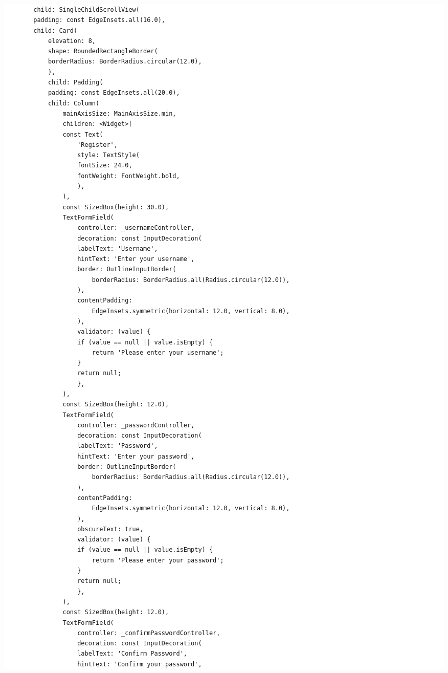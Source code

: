             child: SingleChildScrollView(
            padding: const EdgeInsets.all(16.0),
            child: Card(
                elevation: 8,
                shape: RoundedRectangleBorder(
                borderRadius: BorderRadius.circular(12.0),
                ),
                child: Padding(
                padding: const EdgeInsets.all(20.0),
                child: Column(
                    mainAxisSize: MainAxisSize.min,
                    children: <Widget>[
                    const Text(
                        'Register',
                        style: TextStyle(
                        fontSize: 24.0,
                        fontWeight: FontWeight.bold,
                        ),
                    ),
                    const SizedBox(height: 30.0),
                    TextFormField(
                        controller: _usernameController,
                        decoration: const InputDecoration(
                        labelText: 'Username',
                        hintText: 'Enter your username',
                        border: OutlineInputBorder(
                            borderRadius: BorderRadius.all(Radius.circular(12.0)),
                        ),
                        contentPadding:
                            EdgeInsets.symmetric(horizontal: 12.0, vertical: 8.0),
                        ),
                        validator: (value) {
                        if (value == null || value.isEmpty) {
                            return 'Please enter your username';
                        }
                        return null;
                        },
                    ),
                    const SizedBox(height: 12.0),
                    TextFormField(
                        controller: _passwordController,
                        decoration: const InputDecoration(
                        labelText: 'Password',
                        hintText: 'Enter your password',
                        border: OutlineInputBorder(
                            borderRadius: BorderRadius.all(Radius.circular(12.0)),
                        ),
                        contentPadding:
                            EdgeInsets.symmetric(horizontal: 12.0, vertical: 8.0),
                        ),
                        obscureText: true,
                        validator: (value) {
                        if (value == null || value.isEmpty) {
                            return 'Please enter your password';
                        }
                        return null;
                        },
                    ),
                    const SizedBox(height: 12.0),
                    TextFormField(
                        controller: _confirmPasswordController,
                        decoration: const InputDecoration(
                        labelText: 'Confirm Password',
                        hintText: 'Confirm your password',